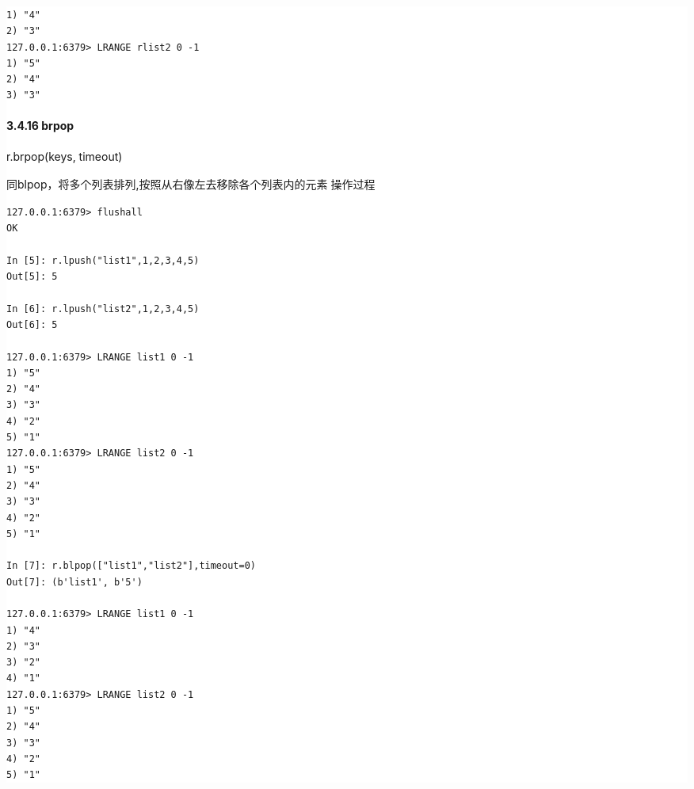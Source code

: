 ```
1) "4"
2) "3"
127.0.0.1:6379> LRANGE rlist2 0 -1
1) "5"
2) "4"
3) "3"
```

#### 3.4.16 brpop
r.brpop(keys, timeout)

同blpop，将多个列表排列,按照从右像左去移除各个列表内的元素
操作过程

```
127.0.0.1:6379> flushall
OK

In [5]: r.lpush("list1",1,2,3,4,5)
Out[5]: 5

In [6]: r.lpush("list2",1,2,3,4,5)
Out[6]: 5

127.0.0.1:6379> LRANGE list1 0 -1
1) "5"
2) "4"
3) "3"
4) "2"
5) "1"
127.0.0.1:6379> LRANGE list2 0 -1
1) "5"
2) "4"
3) "3"
4) "2"
5) "1"

In [7]: r.blpop(["list1","list2"],timeout=0)
Out[7]: (b'list1', b'5')

127.0.0.1:6379> LRANGE list1 0 -1
1) "4"
2) "3"
3) "2"
4) "1"
127.0.0.1:6379> LRANGE list2 0 -1
1) "5"
2) "4"
3) "3"
4) "2"
5) "1"
```
